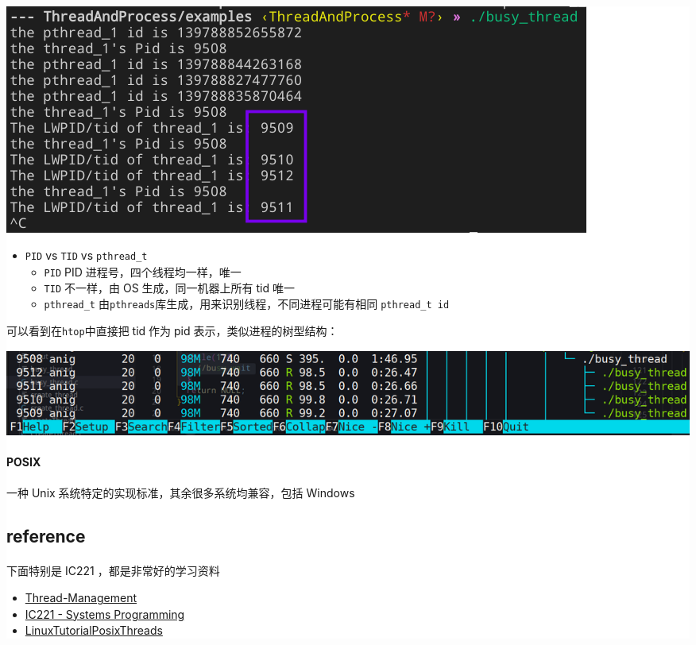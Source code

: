 ![](ThreadAndProcess-2019-11-13/pid.png)

- `PID` vs `TID` vs `pthread_t`
  - `PID` PID 进程号，四个线程均一样，唯一
  - `TID` 不一样，由 OS 生成，同一机器上所有 tid 唯一
  - `pthread_t` 由`pthreads`库生成，用来识别线程，不同进程可能有相同 `pthread_t id`

可以看到在`htop`中直接把 tid 作为 pid 表示，类似进程的树型结构：

![](ThreadAndProcess-2019-11-13/busy.png)

#### POSIX

一种 Unix 系统特定的实现标准，其余很多系统均兼容，包括 Windows

## reference

下面特别是 IC221 ，都是非常好的学习资料

- [Thread-Management](https://pages.mtu.edu/~shene/NSF-3/e-Book/FUNDAMENTALS/thread-management.html)
- [IC221 - Systems Programming](https://www.usna.edu/Users/cs/bilzor/ic221/calendar.php?load=home)
- [LinuxTutorialPosixThreads](http://www.yolinux.com/TUTORIALS/LinuxTutorialPosixThreads.html)